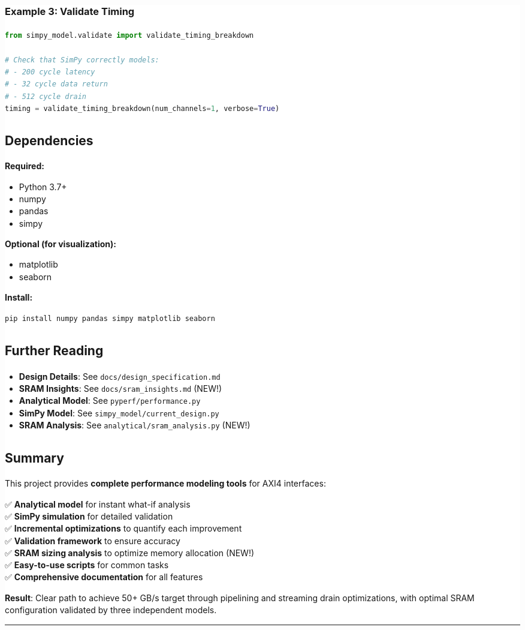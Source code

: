 
### Example 3: Validate Timing
```python
from simpy_model.validate import validate_timing_breakdown

# Check that SimPy correctly models:
# - 200 cycle latency
# - 32 cycle data return  
# - 512 cycle drain
timing = validate_timing_breakdown(num_channels=1, verbose=True)
```

## Dependencies

**Required:**
- Python 3.7+
- numpy
- pandas
- simpy

**Optional (for visualization):**
- matplotlib
- seaborn

**Install:**
```bash
pip install numpy pandas simpy matplotlib seaborn
```

## Further Reading

- **Design Details**: See `docs/design_specification.md`
- **SRAM Insights**: See `docs/sram_insights.md` (NEW!)
- **Analytical Model**: See `pyperf/performance.py`
- **SimPy Model**: See `simpy_model/current_design.py`
- **SRAM Analysis**: See `analytical/sram_analysis.py` (NEW!)

## Summary

This project provides **complete performance modeling tools** for AXI4 interfaces:

✅ **Analytical model** for instant what-if analysis  
✅ **SimPy simulation** for detailed validation  
✅ **Incremental optimizations** to quantify each improvement  
✅ **Validation framework** to ensure accuracy  
✅ **SRAM sizing analysis** to optimize memory allocation (NEW!)  
✅ **Easy-to-use scripts** for common tasks  
✅ **Comprehensive documentation** for all features

**Result**: Clear path to achieve 50+ GB/s target through pipelining and streaming drain optimizations, with optimal SRAM configuration validated by three independent models.

---
